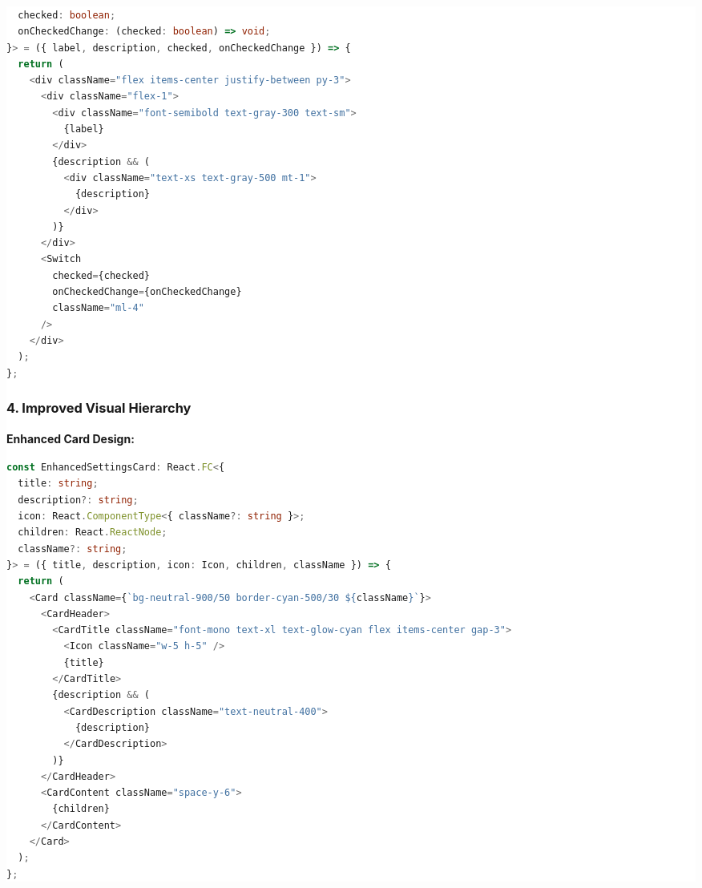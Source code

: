 ```typescript
  checked: boolean;
  onCheckedChange: (checked: boolean) => void;
}> = ({ label, description, checked, onCheckedChange }) => {
  return (
    <div className="flex items-center justify-between py-3">
      <div className="flex-1">
        <div className="font-semibold text-gray-300 text-sm">
          {label}
        </div>
        {description && (
          <div className="text-xs text-gray-500 mt-1">
            {description}
          </div>
        )}
      </div>
      <Switch
        checked={checked}
        onCheckedChange={onCheckedChange}
        className="ml-4"
      />
    </div>
  );
};
```

### 4. Improved Visual Hierarchy

**Enhanced Card Design:**
```typescript
const EnhancedSettingsCard: React.FC<{
  title: string;
  description?: string;
  icon: React.ComponentType<{ className?: string }>;
  children: React.ReactNode;
  className?: string;
}> = ({ title, description, icon: Icon, children, className }) => {
  return (
    <Card className={`bg-neutral-900/50 border-cyan-500/30 ${className}`}>
      <CardHeader>
        <CardTitle className="font-mono text-xl text-glow-cyan flex items-center gap-3">
          <Icon className="w-5 h-5" />
          {title}
        </CardTitle>
        {description && (
          <CardDescription className="text-neutral-400">
            {description}
          </CardDescription>
        )}
      </CardHeader>
      <CardContent className="space-y-6">
        {children}
      </CardContent>
    </Card>
  );
};
```
